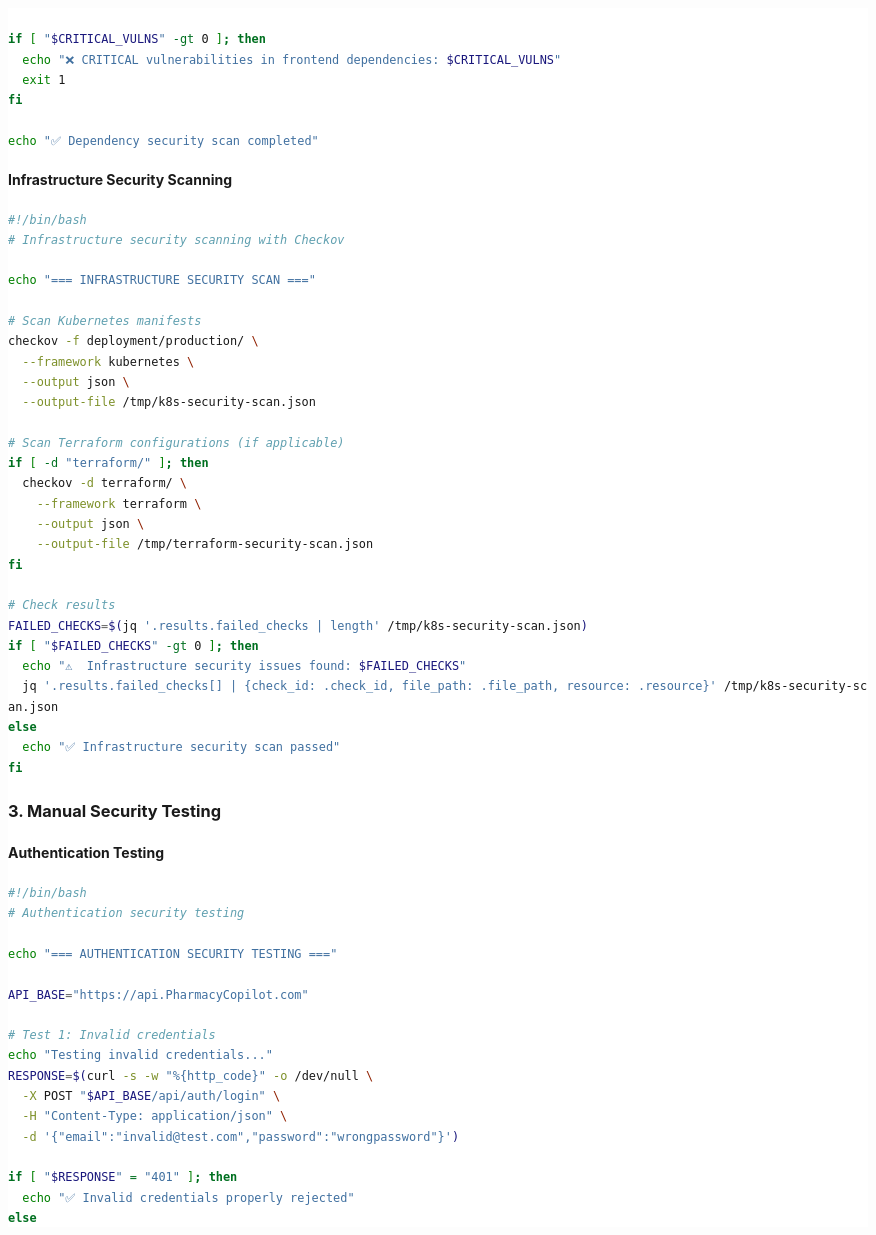```bash

if [ "$CRITICAL_VULNS" -gt 0 ]; then
  echo "❌ CRITICAL vulnerabilities in frontend dependencies: $CRITICAL_VULNS"
  exit 1
fi

echo "✅ Dependency security scan completed"
```

#### Infrastructure Security Scanning

```bash
#!/bin/bash
# Infrastructure security scanning with Checkov

echo "=== INFRASTRUCTURE SECURITY SCAN ==="

# Scan Kubernetes manifests
checkov -f deployment/production/ \
  --framework kubernetes \
  --output json \
  --output-file /tmp/k8s-security-scan.json

# Scan Terraform configurations (if applicable)
if [ -d "terraform/" ]; then
  checkov -d terraform/ \
    --framework terraform \
    --output json \
    --output-file /tmp/terraform-security-scan.json
fi

# Check results
FAILED_CHECKS=$(jq '.results.failed_checks | length' /tmp/k8s-security-scan.json)
if [ "$FAILED_CHECKS" -gt 0 ]; then
  echo "⚠️  Infrastructure security issues found: $FAILED_CHECKS"
  jq '.results.failed_checks[] | {check_id: .check_id, file_path: .file_path, resource: .resource}' /tmp/k8s-security-scan.json
else
  echo "✅ Infrastructure security scan passed"
fi
```

### 3. Manual Security Testing

#### Authentication Testing

```bash
#!/bin/bash
# Authentication security testing

echo "=== AUTHENTICATION SECURITY TESTING ==="

API_BASE="https://api.PharmacyCopilot.com"

# Test 1: Invalid credentials
echo "Testing invalid credentials..."
RESPONSE=$(curl -s -w "%{http_code}" -o /dev/null \
  -X POST "$API_BASE/api/auth/login" \
  -H "Content-Type: application/json" \
  -d '{"email":"invalid@test.com","password":"wrongpassword"}')

if [ "$RESPONSE" = "401" ]; then
  echo "✅ Invalid credentials properly rejected"
else
```